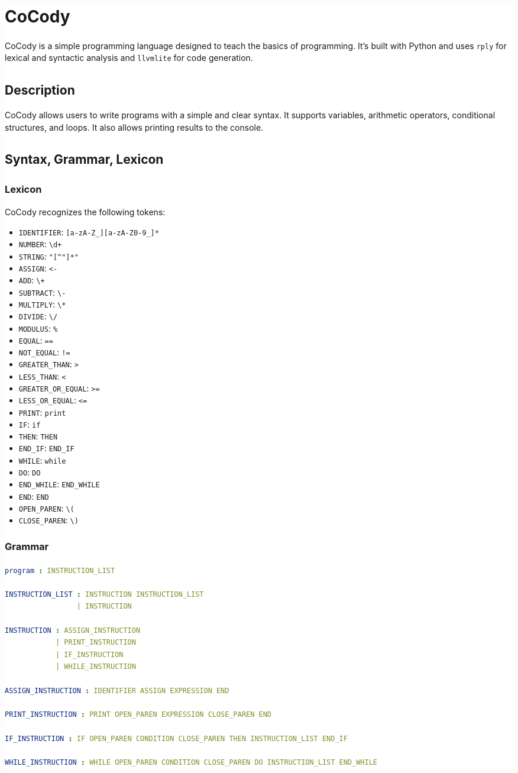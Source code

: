 # CoCody

CoCody is a simple programming language designed to teach the basics of programming. It’s built with Python and uses `rply` for lexical and syntactic analysis and `llvmlite` for code generation.

## Description

CoCody allows users to write programs with a simple and clear syntax. It supports variables, arithmetic operators, conditional structures, and loops. It also allows printing results to the console.

## Syntax, Grammar, Lexicon

### Lexicon

CoCody recognizes the following tokens:

- `IDENTIFIER`: `[a-zA-Z_][a-zA-Z0-9_]*`
- `NUMBER`: `\d+`
- `STRING`: `"[^"]*"`
- `ASSIGN`: `<-`
- `ADD`: `\+`
- `SUBTRACT`: `\-`
- `MULTIPLY`: `\*`
- `DIVIDE`: `\/`
- `MODULUS`: `%`
- `EQUAL`: `==`
- `NOT_EQUAL`: `!=`
- `GREATER_THAN`: `>`
- `LESS_THAN`: `<`
- `GREATER_OR_EQUAL`: `>=`
- `LESS_OR_EQUAL`: `<=`
- `PRINT`: `print`
- `IF`: `if`
- `THEN`: `THEN`
- `END_IF`: `END_IF`
- `WHILE`: `while`
- `DO`: `DO`
- `END_WHILE`: `END_WHILE`
- `END`: `END`
- `OPEN_PAREN`: `\(`
- `CLOSE_PAREN`: `\)`

### Grammar

```yml
program : INSTRUCTION_LIST

INSTRUCTION_LIST : INSTRUCTION INSTRUCTION_LIST
                 | INSTRUCTION

INSTRUCTION : ASSIGN_INSTRUCTION
            | PRINT_INSTRUCTION
            | IF_INSTRUCTION
            | WHILE_INSTRUCTION

ASSIGN_INSTRUCTION : IDENTIFIER ASSIGN EXPRESSION END

PRINT_INSTRUCTION : PRINT OPEN_PAREN EXPRESSION CLOSE_PAREN END

IF_INSTRUCTION : IF OPEN_PAREN CONDITION CLOSE_PAREN THEN INSTRUCTION_LIST END_IF

WHILE_INSTRUCTION : WHILE OPEN_PAREN CONDITION CLOSE_PAREN DO INSTRUCTION_LIST END_WHILE

```